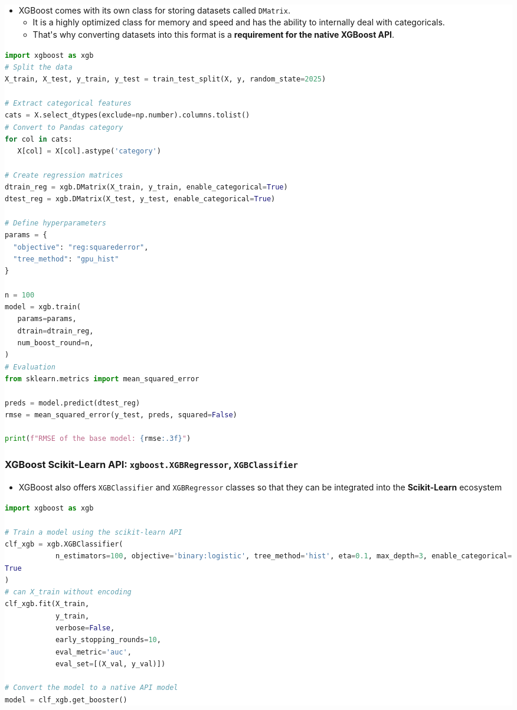 - XGBoost comes with its own class for storing datasets called `DMatrix`.
  - It is a highly optimized class for memory and speed and has the ability to internally deal with categoricals.
  - That's why converting datasets into this format is a **requirement for the native XGBoost API**.

```Python
import xgboost as xgb
# Split the data
X_train, X_test, y_train, y_test = train_test_split(X, y, random_state=2025)

# Extract categorical features
cats = X.select_dtypes(exclude=np.number).columns.tolist()
# Convert to Pandas category
for col in cats:
   X[col] = X[col].astype('category')

# Create regression matrices
dtrain_reg = xgb.DMatrix(X_train, y_train, enable_categorical=True)
dtest_reg = xgb.DMatrix(X_test, y_test, enable_categorical=True)

# Define hyperparameters
params = {
  "objective": "reg:squarederror",
  "tree_method": "gpu_hist"
}

n = 100
model = xgb.train(
   params=params,
   dtrain=dtrain_reg,
   num_boost_round=n,
)
# Evaluation
from sklearn.metrics import mean_squared_error

preds = model.predict(dtest_reg)
rmse = mean_squared_error(y_test, preds, squared=False)

print(f"RMSE of the base model: {rmse:.3f}")
```

### XGBoost Scikit-Learn API: `xgboost.XGBRegressor`, `XGBClassifier`

- XGBoost also offers `XGBClassifier` and `XGBRegressor` classes so that they can be integrated into the **Scikit-Learn** ecosystem

```Python
import xgboost as xgb

# Train a model using the scikit-learn API
clf_xgb = xgb.XGBClassifier(
            n_estimators=100, objective='binary:logistic', tree_method='hist', eta=0.1, max_depth=3, enable_categorical=True
)
# can X_train without encoding
clf_xgb.fit(X_train,
            y_train,
            verbose=False,
            early_stopping_rounds=10,
            eval_metric='auc',
            eval_set=[(X_val, y_val)])

# Convert the model to a native API model
model = clf_xgb.get_booster()
```